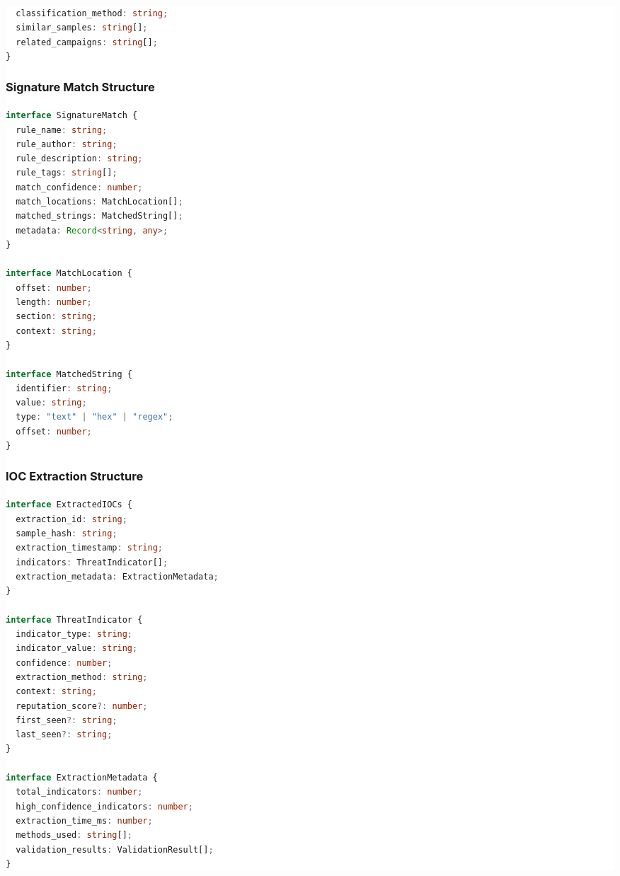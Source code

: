 ```typescript
  classification_method: string;
  similar_samples: string[];
  related_campaigns: string[];
}
```

### Signature Match Structure

```typescript
interface SignatureMatch {
  rule_name: string;
  rule_author: string;
  rule_description: string;
  rule_tags: string[];
  match_confidence: number;
  match_locations: MatchLocation[];
  matched_strings: MatchedString[];
  metadata: Record<string, any>;
}

interface MatchLocation {
  offset: number;
  length: number;
  section: string;
  context: string;
}

interface MatchedString {
  identifier: string;
  value: string;
  type: "text" | "hex" | "regex";
  offset: number;
}
```

### IOC Extraction Structure

```typescript
interface ExtractedIOCs {
  extraction_id: string;
  sample_hash: string;
  extraction_timestamp: string;
  indicators: ThreatIndicator[];
  extraction_metadata: ExtractionMetadata;
}

interface ThreatIndicator {
  indicator_type: string;
  indicator_value: string;
  confidence: number;
  extraction_method: string;
  context: string;
  reputation_score?: number;
  first_seen?: string;
  last_seen?: string;
}

interface ExtractionMetadata {
  total_indicators: number;
  high_confidence_indicators: number;
  extraction_time_ms: number;
  methods_used: string[];
  validation_results: ValidationResult[];
}
```